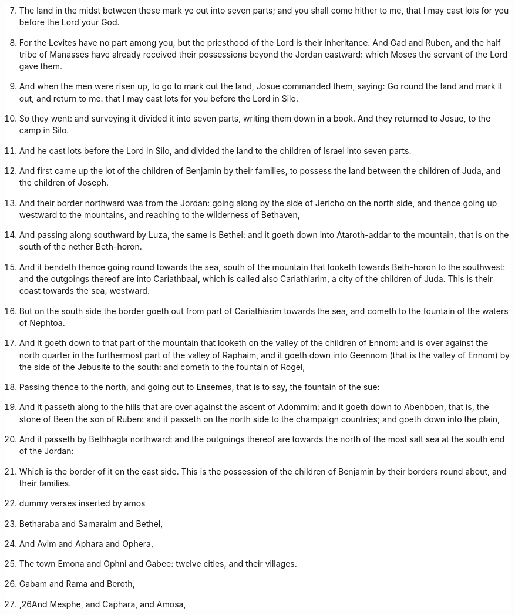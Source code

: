 7. The land in the midst between these mark ye out into seven parts; and you shall come hither to me, that I may cast lots for you before the Lord your God.

8. For the Levites have no part among you, but the priesthood of the Lord is their inheritance. And Gad and Ruben, and the half tribe of Manasses have already received their possessions beyond the Jordan eastward: which Moses the servant of the Lord gave them.

9. And when the men were risen up, to go to mark out the land, Josue commanded them, saying: Go round the land and mark it out, and return to me: that I may cast lots for you before the Lord in Silo.

10. So they went: and surveying it divided it into seven parts, writing them down in a book. And they returned to Josue, to the camp in Silo.

11. And he cast lots before the Lord in Silo, and divided the land to the children of Israel into seven parts.

12. And first came up the lot of the children of Benjamin by their families, to possess the land between the children of Juda, and the children of Joseph.

13. And their border northward was from the Jordan: going along by the side of Jericho on the north side, and thence going up westward to the mountains, and reaching to the wilderness of Bethaven,

14. And passing along southward by Luza, the same is Bethel: and it goeth down into Ataroth-addar to the mountain, that is on the south of the nether Beth-horon.

15. And it bendeth thence going round towards the sea, south of the mountain that looketh towards Beth-horon to the southwest: and the outgoings thereof are into Cariathbaal, which is called also Cariathiarim, a city of the children of Juda. This is their coast towards the sea, westward.

16. But on the south side the border goeth out from part of Cariathiarim towards the sea, and cometh to the fountain of the waters of Nephtoa.

17. And it goeth down to that part of the mountain that looketh on the valley of the children of Ennom: and is over against the north quarter in the furthermost part of the valley of Raphaim, and it goeth down into Geennom (that is the valley of Ennom) by the side of the Jebusite to the south: and cometh to the fountain of Rogel,

18. Passing thence to the north, and going out to Ensemes, that is to say, the fountain of the sue:

19. And it passeth along to the hills that are over against the ascent of Adommim: and it goeth down to Abenboen, that is, the stone of Been the son of Ruben: and it passeth on the north side to the champaign countries; and goeth down into the plain,

20. And it passeth by Bethhagla northward: and the outgoings thereof are towards the north of the most salt sea at the south end of the Jordan:

21. Which is the border of it on the east side. This is the possession of the children of Benjamin by their borders round about, and their families.

22. dummy verses inserted by amos

23. Betharaba and Samaraim and Bethel,

24. And Avim and Aphara and Ophera,

25. The town Emona and Ophni and Gabee: twelve cities, and their villages.

26. Gabam and Rama and Beroth,

27. ,26And Mesphe, and Caphara, and Amosa,
